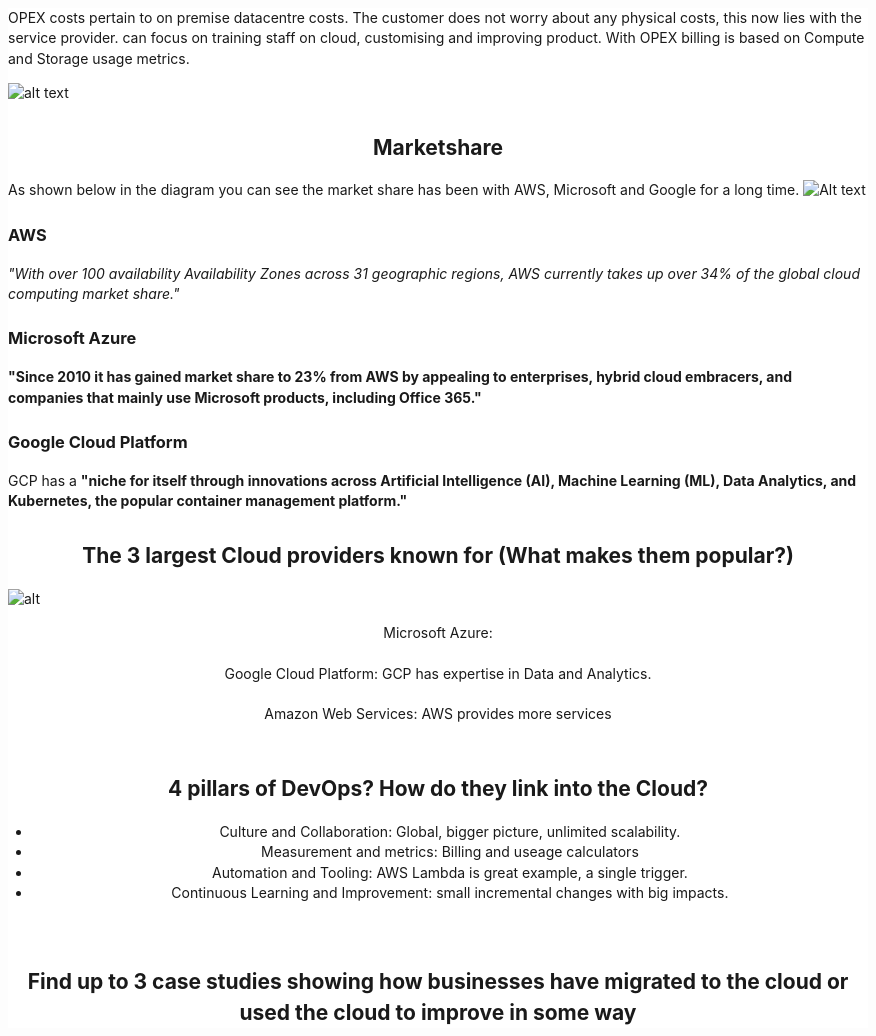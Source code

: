 OPEX  costs pertain to on premise datacentre costs. The customer does not worry about any physical costs, this now lies with the service provider. can focus on training staff on cloud, customising and improving product. With OPEX billing is based on Compute and Storage usage metrics.


![alt text](https://lh4.googleusercontent.com/7lrjv67tlme7Kt4QNKjqfmQEqgyLYULvHKTHM3OZUMT-B-V_CginoDfidknNxEt20tA1tpTpvw9cq1BkWuAAdKuzx_bkdcLJPGvfwzT1olRJcBeQ4gsmgnLU5YlJZafx0QY43hXxm3yIQj8-u-mr0GA)

## <center> Marketshare <center/>

As shown below in the diagram you can see the market share has been with AWS, Microsoft and Google for a long time.
![Alt text](https://kinsta.com/wp-content/uploads/2019/10/cloud-market-growth-2019-1.png)

### AWS
*"With over 100 availability Availability Zones across 31 geographic regions, AWS currently takes up over 34% of the global cloud computing market share."*
<br>

### Microsoft Azure

**"Since 2010 it has gained market share to 23% from AWS by appealing to enterprises, hybrid cloud embracers, and companies that mainly use Microsoft products, including Office 365."**
<br>

### Google Cloud Platform

GCP has a **"niche for itself through innovations across Artificial Intelligence (AI), Machine Learning (ML), Data Analytics, and Kubernetes, the popular container management platform."**

## <center> The 3 largest Cloud providers known for (What makes them popular?) <center/>

![alt](https://www.cloudzero.com/wp-content/uploads/2023/10/cloud-service-providers-market-share.webp)

<center> Microsoft Azure:  <center/><br>
<center>Google Cloud Platform: GCP has expertise in Data and Analytics.  
<center/> <br>
<center>Amazon Web Services: AWS provides more services <center/><br>



## <center> 4 pillars of DevOps? How do they link into the Cloud? <center/>

* Culture and Collaboration: Global, bigger picture, unlimited scalability. <br>
* Measurement and metrics: Billing and useage calculators <br>
* Automation and Tooling: AWS Lambda is great example, a single trigger. <br>
* Continuous Learning and Improvement: small incremental changes with big impacts. <br>
<br>

## <center>Find up to 3 case studies showing how businesses have migrated to the cloud or used the cloud to improve in some way <center/>
